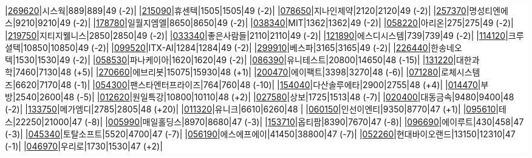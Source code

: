 |[269620](https://finance.daum.net/quotes/A269620)|시스웍|889|889|49 (-2)|
|[215090](https://finance.daum.net/quotes/A215090)|휴센텍|1505|1505|49 (-2)|
|[078650](https://finance.daum.net/quotes/A078650)|지나인제약|2120|2120|49 (-2)|
|[257370](https://finance.daum.net/quotes/A257370)|명성티엔에스|9210|9210|49 (-2)|
|[178780](https://finance.daum.net/quotes/A178780)|일월지엠엘|8650|8650|49 (-2)|
|[038340](https://finance.daum.net/quotes/A038340)|MIT|1362|1362|49 (-2)|
|[058220](https://finance.daum.net/quotes/A058220)|아리온|275|275|49 (-2)|
|[219750](https://finance.daum.net/quotes/A219750)|지티지웰니스|2850|2850|49 (-2)|
|[033340](https://finance.daum.net/quotes/A033340)|좋은사람들|2110|2110|49 (-2)|
|[121890](https://finance.daum.net/quotes/A121890)|에스디시스템|739|739|49 (-2)|
|[114120](https://finance.daum.net/quotes/A114120)|크루셜텍|10850|10850|49 (-2)|
|[099520](https://finance.daum.net/quotes/A099520)|ITX-AI|1284|1284|49 (-2)|
|[299910](https://finance.daum.net/quotes/A299910)|베스파|3165|3165|49 (-2)|
|[226440](https://finance.daum.net/quotes/A226440)|한송네오텍|1530|1530|49 (-2)|
|[058530](https://finance.daum.net/quotes/A058530)|파나케이아|1620|1620|49 (-2)|
|[086390](https://finance.daum.net/quotes/A086390)|유니테스트|20800|14650|48 (-15)|
|[131220](https://finance.daum.net/quotes/A131220)|대한과학|7460|7130|48 (+5)|
|[270660](https://finance.daum.net/quotes/A270660)|에브리봇|15075|15930|48 (+1)|
|[200470](https://finance.daum.net/quotes/A200470)|에이팩트|3398|3270|48 (-6)|
|[071280](https://finance.daum.net/quotes/A071280)|로체시스템즈|6620|7170|48 (-1)|
|[054300](https://finance.daum.net/quotes/A054300)|팬스타엔터프라이즈|764|760|48 (-10)|
|[154040](https://finance.daum.net/quotes/A154040)|다산솔루에타|2900|2755|48 (+4)|
|[014470](https://finance.daum.net/quotes/A014470)|부방|2540|2600|48 (-5)|
|[012620](https://finance.daum.net/quotes/A012620)|원일특강|10800|10110|48 (+2)|
|[027580](https://finance.daum.net/quotes/A027580)|상보|1725|1513|48 (-7)|
|[020400](https://finance.daum.net/quotes/A020400)|대동금속|9480|9400|48 (-2)|
|[133750](https://finance.daum.net/quotes/A133750)|메가엠디|2785|2805|48 (+20)|
|[011320](https://finance.daum.net/quotes/A011320)|유니크|6610|6260|48 |
|[060150](https://finance.daum.net/quotes/A060150)|인선이엔티|9350|8770|47 (+1)|
|[095610](https://finance.daum.net/quotes/A095610)|테스|22250|21000|47 (-8)|
|[005990](https://finance.daum.net/quotes/A005990)|매일홀딩스|8970|8680|47 (-3)|
|[153710](https://finance.daum.net/quotes/A153710)|옵티팜|8390|7670|47 (-8)|
|[096690](https://finance.daum.net/quotes/A096690)|에이루트|430|458|47 (-3)|
|[045340](https://finance.daum.net/quotes/A045340)|토탈소프트|5520|4700|47 (-7)|
|[056190](https://finance.daum.net/quotes/A056190)|에스에프에이|41450|38800|47 (-7)|
|[052260](https://finance.daum.net/quotes/A052260)|현대바이오랜드|13150|12310|47 (-1)|
|[046970](https://finance.daum.net/quotes/A046970)|우리로|1730|1530|47 (+2)|